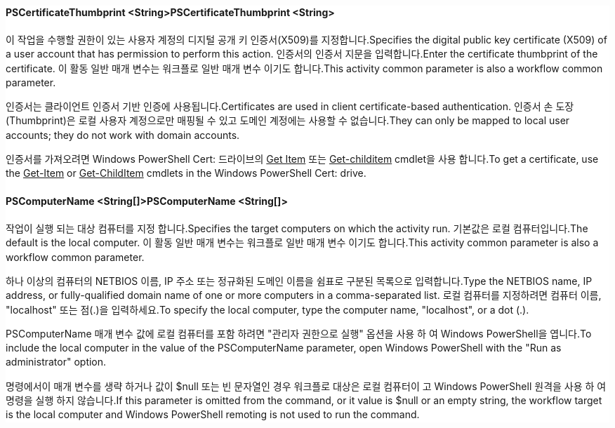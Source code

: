#### <a name="pscertificatethumbprint-string"></a><span data-ttu-id="9ff31-203">PSCertificateThumbprint \<String\></span><span class="sxs-lookup"><span data-stu-id="9ff31-203">PSCertificateThumbprint \<String\></span></span>

<span data-ttu-id="9ff31-204">이 작업을 수행할 권한이 있는 사용자 계정의 디지털 공개 키 인증서(X509)를 지정합니다.</span><span class="sxs-lookup"><span data-stu-id="9ff31-204">Specifies the digital public key certificate (X509) of a user account that has permission to perform this action.</span></span> <span data-ttu-id="9ff31-205">인증서의 인증서 지문을 입력합니다.</span><span class="sxs-lookup"><span data-stu-id="9ff31-205">Enter the certificate thumbprint of the certificate.</span></span> <span data-ttu-id="9ff31-206">이 활동 일반 매개 변수는 워크플로 일반 매개 변수 이기도 합니다.</span><span class="sxs-lookup"><span data-stu-id="9ff31-206">This activity common parameter is also a workflow common parameter.</span></span>

<span data-ttu-id="9ff31-207">인증서는 클라이언트 인증서 기반 인증에 사용됩니다.</span><span class="sxs-lookup"><span data-stu-id="9ff31-207">Certificates are used in client certificate-based authentication.</span></span> <span data-ttu-id="9ff31-208">인증서 손 도장(Thumbprint)은 로컬 사용자 계정으로만 매핑될 수 있고 도메인 계정에는 사용할 수 없습니다.</span><span class="sxs-lookup"><span data-stu-id="9ff31-208">They can only be mapped to local user accounts; they do not work with domain accounts.</span></span>

<span data-ttu-id="9ff31-209">인증서를 가져오려면 Windows PowerShell Cert: 드라이브의 [Get Item](xref:Microsoft.PowerShell.Management.Get-Item) 또는 [Get-childitem](xref:Microsoft.PowerShell.Management.Get-ChildItem) cmdlet을 사용 합니다.</span><span class="sxs-lookup"><span data-stu-id="9ff31-209">To get a certificate, use the [Get-Item](xref:Microsoft.PowerShell.Management.Get-Item) or [Get-ChildItem](xref:Microsoft.PowerShell.Management.Get-ChildItem) cmdlets in the Windows PowerShell Cert: drive.</span></span>

#### <a name="pscomputername-string"></a><span data-ttu-id="9ff31-210">PSComputerName \<String[]\></span><span class="sxs-lookup"><span data-stu-id="9ff31-210">PSComputerName \<String[]\></span></span>

<span data-ttu-id="9ff31-211">작업이 실행 되는 대상 컴퓨터를 지정 합니다.</span><span class="sxs-lookup"><span data-stu-id="9ff31-211">Specifies the target computers on which the activity run.</span></span> <span data-ttu-id="9ff31-212">기본값은 로컬 컴퓨터입니다.</span><span class="sxs-lookup"><span data-stu-id="9ff31-212">The default is the local computer.</span></span> <span data-ttu-id="9ff31-213">이 활동 일반 매개 변수는 워크플로 일반 매개 변수 이기도 합니다.</span><span class="sxs-lookup"><span data-stu-id="9ff31-213">This activity common parameter is also a workflow common parameter.</span></span>

<span data-ttu-id="9ff31-214">하나 이상의 컴퓨터의 NETBIOS 이름, IP 주소 또는 정규화된 도메인 이름을 쉼표로 구분된 목록으로 입력합니다.</span><span class="sxs-lookup"><span data-stu-id="9ff31-214">Type the NETBIOS name, IP address, or fully-qualified domain name of one or more computers in a comma-separated list.</span></span> <span data-ttu-id="9ff31-215">로컬 컴퓨터를 지정하려면 컴퓨터 이름, "localhost" 또는 점(.)을 입력하세요.</span><span class="sxs-lookup"><span data-stu-id="9ff31-215">To specify the local computer, type the computer name, "localhost", or a dot (.).</span></span>

<span data-ttu-id="9ff31-216">PSComputerName 매개 변수 값에 로컬 컴퓨터를 포함 하려면 "관리자 권한으로 실행" 옵션을 사용 하 여 Windows PowerShell을 엽니다.</span><span class="sxs-lookup"><span data-stu-id="9ff31-216">To include the local computer in the value of the PSComputerName parameter, open Windows PowerShell with the "Run as administrator" option.</span></span>

<span data-ttu-id="9ff31-217">명령에서이 매개 변수를 생략 하거나 값이 $null 또는 빈 문자열인 경우 워크플로 대상은 로컬 컴퓨터이 고 Windows PowerShell 원격을 사용 하 여 명령을 실행 하지 않습니다.</span><span class="sxs-lookup"><span data-stu-id="9ff31-217">If this parameter is omitted from the command, or it value is $null or an empty string, the workflow target is the local computer and Windows PowerShell remoting is not used to run the command.</span></span>
